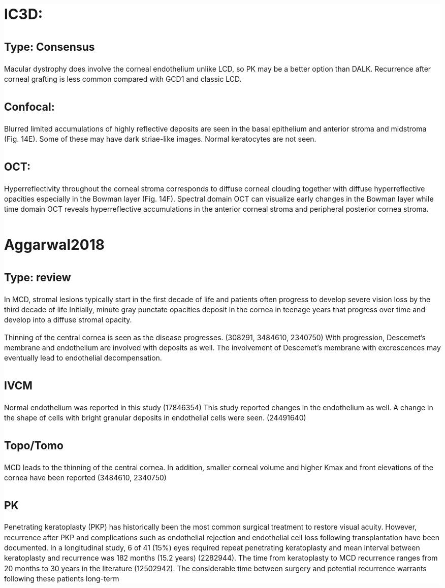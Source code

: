 # IC3D:
## Type: Consensus
Macular dystrophy does involve the corneal endothelium unlike LCD, so PK may be a better option than DALK. Recurrence after corneal grafting is less common compared with GCD1 and classic LCD.

## Confocal:
Blurred limited accumulations of highly reflective deposits are seen in the basal epithelium and anterior stroma and midstroma (Fig. 14E). Some of these may have dark striae-like images. Normal keratocytes are not seen.

## OCT:
Hyperreflectivity throughout the corneal stroma corresponds to diffuse corneal clouding together with diffuse hyperreflective opacities especially in the Bowman layer (Fig. 14F). Spectral domain OCT can visualize early changes in the Bowman layer while time domain OCT reveals hyperreflective accumulations in the anterior corneal stroma and peripheral posterior cornea stroma.


# Aggarwal2018
## Type: review
In MCD, stromal lesions typically start in the first decade of life and patients often progress
to develop severe vision loss by the third decade of life
Initially, minute gray punctate opacities deposit in the cornea in teenage years that progress over time and develop into a diffuse stromal opacity.

Thinning of the central cornea is seen as the disease progresses. (308291, 3484610, 2340750)
With progression, Descemet’s membrane and endothelium are involved with deposits as well. The involvement of Descemet’s membrane with excrescences may eventually lead to endothelial decompensation.

## IVCM
Normal endothelium was reported in this study (17846354)
This study reported changes in the endothelium as well. A change in the shape of cells with bright granular deposits in endothelial cells were seen. (24491640)

## Topo/Tomo
MCD leads to the thinning of the central cornea. In addition, smaller corneal volume and higher
Kmax and front elevations of the cornea have been reported (3484610, 2340750)

## PK
Penetrating keratoplasty (PKP) has historically been the most common surgical treatment
to restore visual acuity. However, recurrence after PKP and complications such as endothelial
rejection and endothelial cell loss following transplantation have been documented. 
In a longitudinal study, 6 of 41 (15%) eyes required repeat penetrating
keratoplasty and mean interval between keratoplasty and recurrence was 182 months (15.2
years) (2282944). 
The time from keratoplasty to MCD recurrence ranges from 20 months to 30 years in the literature (12502942). The considerable time between surgery and potential recurrence warrants
following these patients long-term
